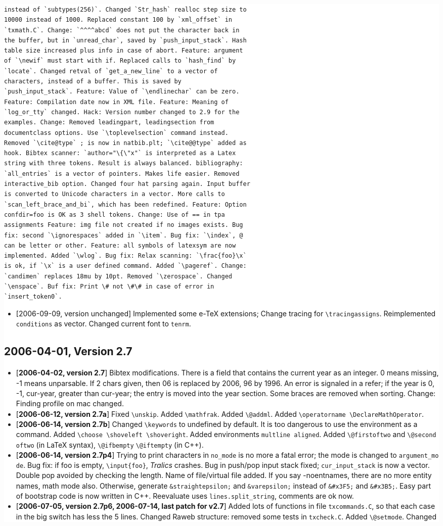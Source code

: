     instead of `subtypes(256)`. Changed `Str_hash` realloc step size to
    10000 instead of 1000. Replaced constant 100 by `xml_offset` in
    `txmath.C`. Change: `^^^^abcd` does not put the character back in
    the buffer, but in `unread_char`, saved by `push_input_stack`. Hash
    table size increased plus info in case of abort. Feature: argument
    of `\newif` must start with if. Replaced calls to `hash_find` by
    `locate`. Changed retval of `get_a_new_line` to a vector of
    characters, instead of a buffer. This is saved by
    `push_input_stack`. Feature: Value of `\endlinechar` can be zero.
    Feature: Compilation date now in XML file. Feature: Meaning of
    `log_or_tty` changed. Hack: Version number changed to 2.9 for the
    examples. Change: Removed leadingpart, leadingsection from
    documentclass options. Use `\toplevelsection` command instead.
    Removed `\cite@type` ; is now in natbib.plt; `\cite@@type` added as
    hook. Bibtex scanner: `author="\{\"x"` is interpreted as a Latex
    string with three tokens. Result is always balanced. bibliography:
    `all_entries` is a vector of pointers. Makes life easier. Removed
    interactive_bib option. Changed four hat parsing again. Input buffer
    is converted to Unicode characters in a vector. More calls to
    `scan_left_brace_and_bi`, which has been redefined. Feature: Option
    confdir=foo is OK as 3 shell tokens. Change: Use of == in tpa
    assignments Feature: img file not created if no images exists. Bug
    fix: second `\ignorespaces` added in `\item`. Bug fix: `\index`, @
    can be letter or other. Feature: all symbols of latexsym are now
    implemented. Added `\wlog`. Bug fix: Relax scanning: `\frac{foo}\x`
    is ok, if `\x` is a user defined command. Added `\pageref`. Change:
    `candimen` replaces 18mu by 10pt. Removed `\zerospace`. Changed
    `\enspace`. Buf fix: Print \# not \#\# in case of error in
    `insert_token0`.
-   \[2006-09-09, version unchanged\] Implemented some e-TeX extensions;
    Change tracing for `\tracingassigns`. Reimplemented `conditions` as
    vector. Changed current font to `tenrm`.

2006-04-01, Version 2.7
-----------------------

-   \[**2006-04-02, version 2.7**\] Bibtex modifications. There is a
    field that contains the current year as an integer. 0 means missing,
    -1 means unparsable. If 2 chars given, then 06 is replaced by 2006,
    96 by 1996. An error is signaled in a refer; if the year is 0, -1,
    cur-year, greater than cur-year; the entry is moved into the year
    section. Some braces are removed when sorting. Change: Finding
    profile on mac changed.
-   \[**2006-06-12, version 2.7a**\] Fixed `\unskip`. Added `\mathfrak`.
    Added `\@addml`. Added `\operatorname \DeclareMathOperator`.
-   \[**2006-06-14, version 2.7b**\] Changed `\keywords` to undefined by
    default. It is too dangerous to use the environment as a command.
    Added `\choose \shoveleft \shoveright`. Added environments
    `multline aligned`. Added `\@firstoftwo` and `\@secondoftwo` (in
    LaTeX syntax), `\@ifbempty` `\@iftempty` (in C++).
-   \[**2006-06-14, version 2.7p4**\] Trying to print characters in
    `no_mode` is no more a fatal error; the mode is changed to
    `argument_mode`. Bug fix: if foo is empty, `\input{foo}`, *Tralics*
    crashes. Bug in push/pop input stack fixed; `cur_input_stack` is now
    a vector. Double pop avoided by checking the length. Name of
    file/virtual file added. If you say -noentnames, there are no more
    entity names, math mode also. Otherwise, generate
    `&straightepsilon;` and `&varepsilon;` instead of `&#x3F5;` and
    `&#x3B5;`. Easy part of bootstrap code is now written in C++.
    Reevaluate uses `lines.split_string`, comments are ok now.
-   \[**2006-07-05, version 2.7p6, 2006-07-14, last patch for v2.7**\]
    Added lots of functions in file `txcommands.C`, so that each case in
    the big switch has less the 5 lines. Changed Raweb structure:
    removed some tests in `txcheck.C`. Added `\@setmode`. Changed